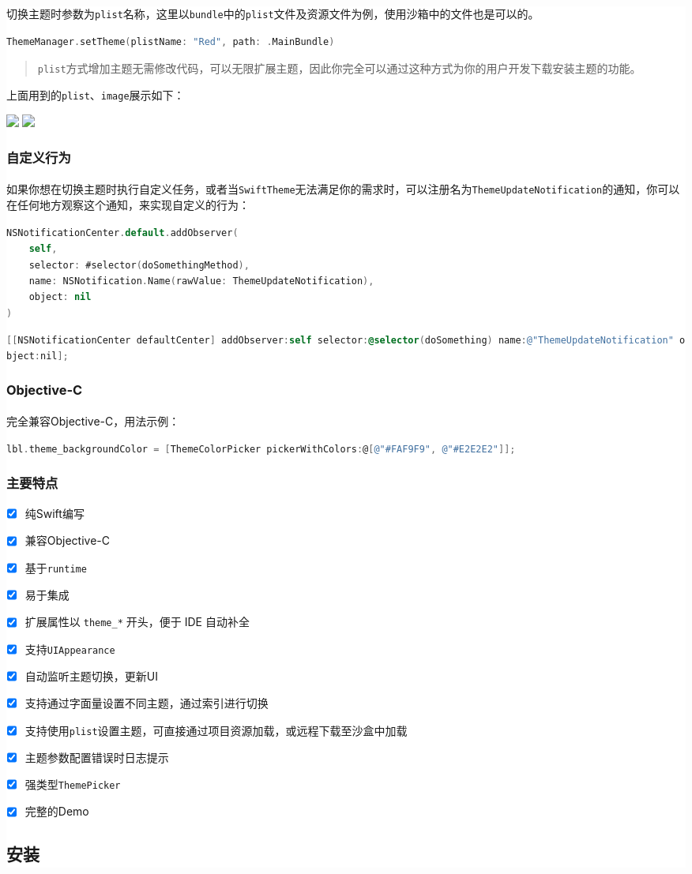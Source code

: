 
切换主题时参数为`plist`名称，这里以`bundle`中的`plist`文件及资源文件为例，使用沙箱中的文件也是可以的。

```swift
ThemeManager.setTheme(plistName: "Red", path: .MainBundle)
```

> `plist`方式增加主题无需修改代码，可以无限扩展主题，因此你完全可以通过这种方式为你的用户开发下载安装主题的功能。

上面用到的`plist`、`image`展示如下：

![](https://github.com/wxxsw/SwiftThemeResources/blob/master/Screenshots/1.pic.jpg)
![](https://github.com/wxxsw/SwiftThemeResources/blob/master/Screenshots/2.pic.jpg)


### 自定义行为

如果你想在切换主题时执行自定义任务，或者当`SwiftTheme`无法满足你的需求时，可以注册名为`ThemeUpdateNotification`的通知，你可以在任何地方观察这个通知，来实现自定义的行为：
```swift
NSNotificationCenter.default.addObserver(
	self, 
	selector: #selector(doSomethingMethod),
	name: NSNotification.Name(rawValue: ThemeUpdateNotification), 
	object: nil
)
```
```objective-c
[[NSNotificationCenter defaultCenter] addObserver:self selector:@selector(doSomething) name:@"ThemeUpdateNotification" object:nil];
```

### Objective-C
完全兼容Objective-C，用法示例：

```objective-c
lbl.theme_backgroundColor = [ThemeColorPicker pickerWithColors:@[@"#FAF9F9", @"#E2E2E2"]];
```

### 主要特点
- [x] 纯Swift编写
- [x] 兼容Objective-C
- [x] 基于`runtime`
- [x] 易于集成
- [x] 扩展属性以 `theme_*` 开头，便于 IDE 自动补全
- [x] 支持`UIAppearance`
- [x] 自动监听主题切换，更新UI
- [x] 支持通过字面量设置不同主题，通过索引进行切换
- [x] 支持使用`plist`设置主题，可直接通过项目资源加载，或远程下载至沙盒中加载
- [x] 主题参数配置错误时日志提示
- [x] 强类型`ThemePicker`
- [x] 完整的Demo


## 安装
